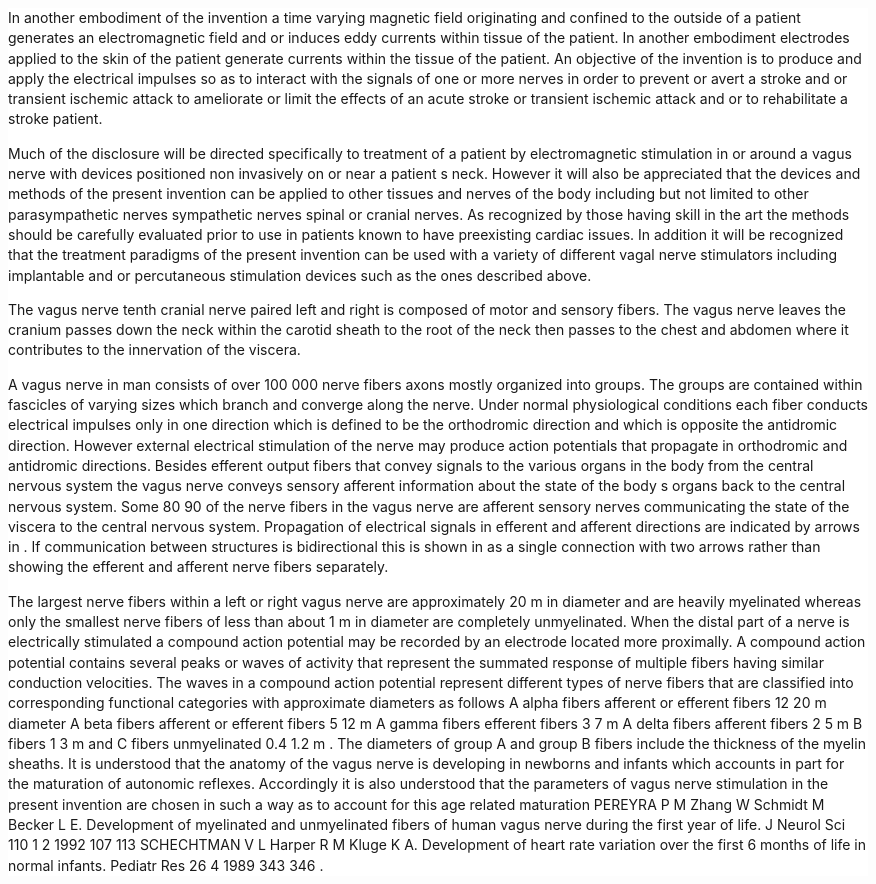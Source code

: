 In another embodiment of the invention a time varying magnetic field originating and confined to the outside of a patient generates an electromagnetic field and or induces eddy currents within tissue of the patient. In another embodiment electrodes applied to the skin of the patient generate currents within the tissue of the patient. An objective of the invention is to produce and apply the electrical impulses so as to interact with the signals of one or more nerves in order to prevent or avert a stroke and or transient ischemic attack to ameliorate or limit the effects of an acute stroke or transient ischemic attack and or to rehabilitate a stroke patient.

Much of the disclosure will be directed specifically to treatment of a patient by electromagnetic stimulation in or around a vagus nerve with devices positioned non invasively on or near a patient s neck. However it will also be appreciated that the devices and methods of the present invention can be applied to other tissues and nerves of the body including but not limited to other parasympathetic nerves sympathetic nerves spinal or cranial nerves. As recognized by those having skill in the art the methods should be carefully evaluated prior to use in patients known to have preexisting cardiac issues. In addition it will be recognized that the treatment paradigms of the present invention can be used with a variety of different vagal nerve stimulators including implantable and or percutaneous stimulation devices such as the ones described above.

The vagus nerve tenth cranial nerve paired left and right is composed of motor and sensory fibers. The vagus nerve leaves the cranium passes down the neck within the carotid sheath to the root of the neck then passes to the chest and abdomen where it contributes to the innervation of the viscera.

A vagus nerve in man consists of over 100 000 nerve fibers axons mostly organized into groups. The groups are contained within fascicles of varying sizes which branch and converge along the nerve. Under normal physiological conditions each fiber conducts electrical impulses only in one direction which is defined to be the orthodromic direction and which is opposite the antidromic direction. However external electrical stimulation of the nerve may produce action potentials that propagate in orthodromic and antidromic directions. Besides efferent output fibers that convey signals to the various organs in the body from the central nervous system the vagus nerve conveys sensory afferent information about the state of the body s organs back to the central nervous system. Some 80 90 of the nerve fibers in the vagus nerve are afferent sensory nerves communicating the state of the viscera to the central nervous system. Propagation of electrical signals in efferent and afferent directions are indicated by arrows in . If communication between structures is bidirectional this is shown in as a single connection with two arrows rather than showing the efferent and afferent nerve fibers separately.

The largest nerve fibers within a left or right vagus nerve are approximately 20 m in diameter and are heavily myelinated whereas only the smallest nerve fibers of less than about 1 m in diameter are completely unmyelinated. When the distal part of a nerve is electrically stimulated a compound action potential may be recorded by an electrode located more proximally. A compound action potential contains several peaks or waves of activity that represent the summated response of multiple fibers having similar conduction velocities. The waves in a compound action potential represent different types of nerve fibers that are classified into corresponding functional categories with approximate diameters as follows A alpha fibers afferent or efferent fibers 12 20 m diameter A beta fibers afferent or efferent fibers 5 12 m A gamma fibers efferent fibers 3 7 m A delta fibers afferent fibers 2 5 m B fibers 1 3 m and C fibers unmyelinated 0.4 1.2 m . The diameters of group A and group B fibers include the thickness of the myelin sheaths. It is understood that the anatomy of the vagus nerve is developing in newborns and infants which accounts in part for the maturation of autonomic reflexes. Accordingly it is also understood that the parameters of vagus nerve stimulation in the present invention are chosen in such a way as to account for this age related maturation PEREYRA P M Zhang W Schmidt M Becker L E. Development of myelinated and unmyelinated fibers of human vagus nerve during the first year of life. J Neurol Sci 110 1 2 1992 107 113 SCHECHTMAN V L Harper R M Kluge K A. Development of heart rate variation over the first 6 months of life in normal infants. Pediatr Res 26 4 1989 343 346 .
